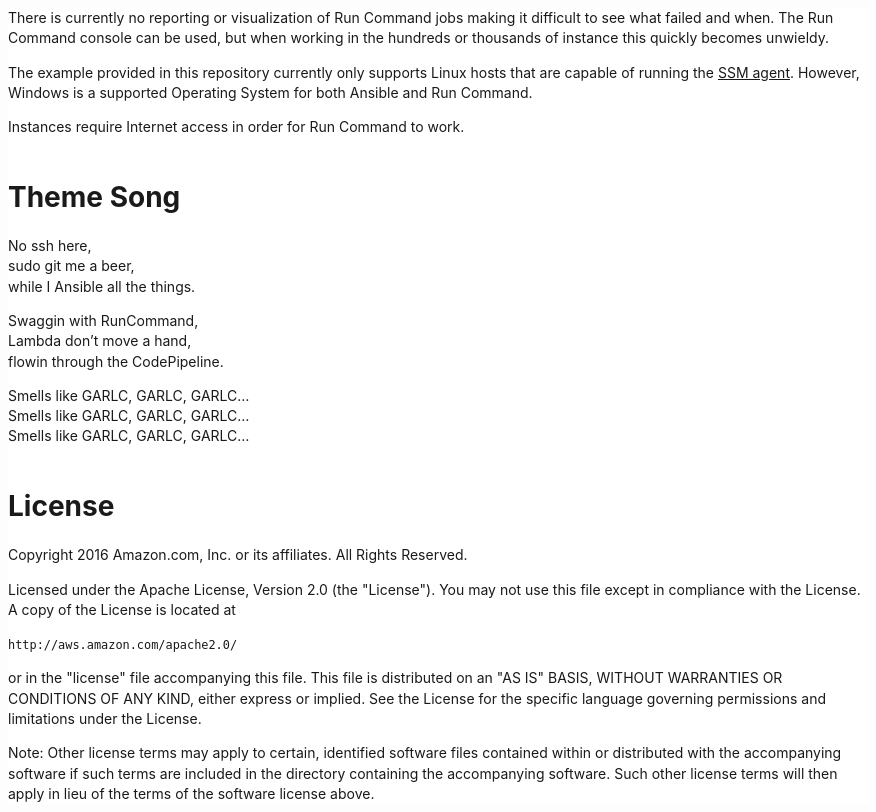 There is currently no reporting or visualization of Run Command jobs making it difficult to see what failed and when.  The Run Command console can be used, but when working in the hundreds or thousands of instance this quickly becomes unwieldy.

The example provided in this repository currently only supports Linux hosts that are capable of running the [SSM agent](http://docs.aws.amazon.com/AWSEC2/latest/UserGuide/install-ssm-agent.html).  However, Windows is a supported Operating System for both Ansible and Run Command.

Instances require Internet access in order for Run Command to work.

# Theme Song
No ssh here,  
sudo git me a beer,   
while I Ansible all the things.

Swaggin with RunCommand,  
Lambda don’t move a hand,   
flowin through the CodePipeline.  

Smells like GARLC, GARLC, GARLC…  
Smells like GARLC, GARLC, GARLC…  
Smells like GARLC, GARLC, GARLC…  

# License
Copyright 2016 Amazon.com, Inc. or its affiliates. All Rights Reserved.

Licensed under the Apache License, Version 2.0 (the "License"). You may not use this file except in compliance with the License. A copy of the License is located at

    http://aws.amazon.com/apache2.0/

or in the "license" file accompanying this file. This file is distributed on an "AS IS" BASIS, WITHOUT WARRANTIES OR CONDITIONS OF ANY KIND, either express or implied. See the License for the specific language governing permissions and limitations under the License.

Note: Other license terms may apply to certain, identified software files contained within or distributed with the accompanying software if such terms are included in the directory containing the accompanying software. Such other license terms will then apply in lieu of the terms of the software license above.
